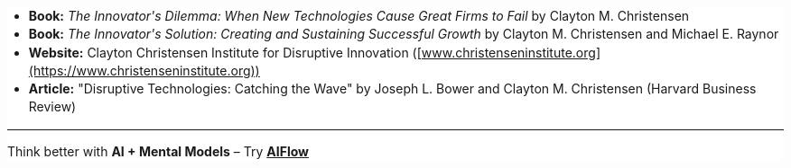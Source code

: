 *   **Book:** *The Innovator's Dilemma: When New Technologies Cause Great Firms to Fail* by Clayton M. Christensen
*   **Book:** *The Innovator's Solution: Creating and Sustaining Successful Growth* by Clayton M. Christensen and Michael E. Raynor
*   **Website:** Clayton Christensen Institute for Disruptive Innovation ([www.christenseninstitute.org](https://www.christenseninstitute.org))
*   **Article:** "Disruptive Technologies: Catching the Wave" by Joseph L. Bower and Clayton M. Christensen (Harvard Business Review)

---

Think better with **AI + Mental Models** – Try **[AIFlow](/)**